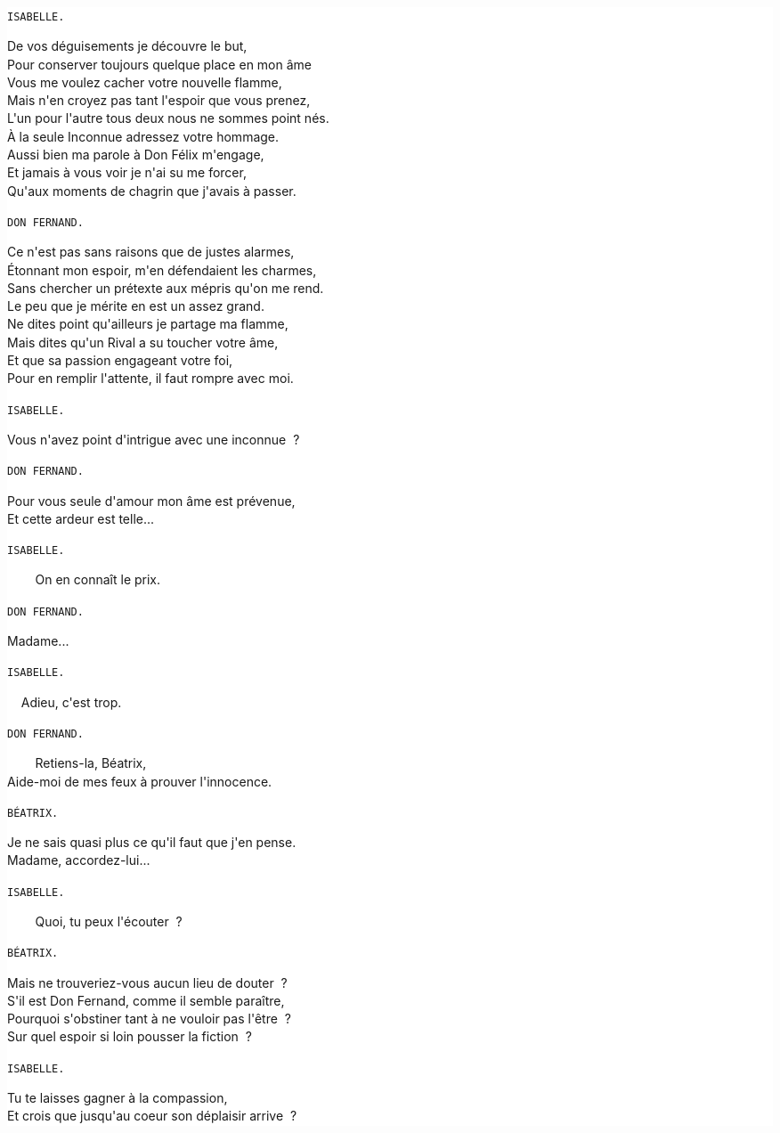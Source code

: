     ISABELLE.
De vos déguisements je découvre le but,  
Pour conserver toujours quelque place en mon âme  
Vous me voulez cacher votre nouvelle flamme,  
Mais n'en croyez pas tant l'espoir que vous prenez,  
L'un pour l'autre tous deux nous ne sommes point nés.  
À la seule Inconnue adressez votre hommage.  
Aussi bien ma parole à Don Félix m'engage,  
Et jamais à vous voir je n'ai su me forcer,  
Qu'aux moments de chagrin que j'avais à passer.  

    DON FERNAND.
Ce n'est pas sans raisons que de justes alarmes,  
Étonnant mon espoir, m'en défendaient les charmes,  
Sans chercher un prétexte aux mépris qu'on me rend.  
Le peu que je mérite en est un assez grand.  
Ne dites point qu'ailleurs je partage ma flamme,  
Mais dites qu'un Rival a su toucher votre âme,  
Et que sa passion engageant votre foi,  
Pour en remplir l'attente, il faut rompre avec moi.  

    ISABELLE.
Vous n'avez point d'intrigue avec une inconnue  ?  

    DON FERNAND.
Pour vous seule d'amour mon âme est prévenue,  
Et cette ardeur est telle...  

    ISABELLE.
        On en connaît le prix.  

    DON FERNAND.
Madame...  

    ISABELLE.
    Adieu, c'est trop.  

    DON FERNAND.
        Retiens-la, Béatrix,  
Aide-moi de mes feux à prouver l'innocence.  

    BÉATRIX.
Je ne sais quasi plus ce qu'il faut que j'en pense.  
Madame, accordez-lui...  

    ISABELLE.
        Quoi, tu peux l'écouter  ?  

    BÉATRIX.
Mais ne trouveriez-vous aucun lieu de douter  ?  
S'il est Don Fernand, comme il semble paraître,  
Pourquoi s'obstiner tant à ne vouloir pas l'être  ?  
Sur quel espoir si loin pousser la fiction  ?  

    ISABELLE.
Tu te laisses gagner à la compassion,  
Et crois que jusqu'au coeur son déplaisir arrive  ?  
